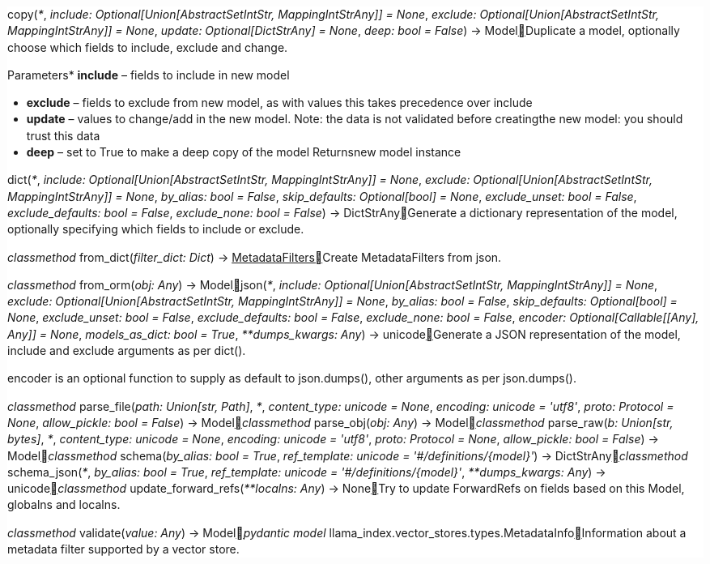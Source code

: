 copy(*\**, *include: Optional[Union[AbstractSetIntStr, MappingIntStrAny]] = None*, *exclude: Optional[Union[AbstractSetIntStr, MappingIntStrAny]] = None*, *update: Optional[DictStrAny] = None*, *deep: bool = False*) → Model[](#llama_index.vector_stores.types.MetadataFilters.copy "Permalink to this definition")Duplicate a model, optionally choose which fields to include, exclude and change.

Parameters* **include** – fields to include in new model
* **exclude** – fields to exclude from new model, as with values this takes precedence over include
* **update** – values to change/add in the new model. Note: the data is not validated before creatingthe new model: you should trust this data
* **deep** – set to True to make a deep copy of the model
Returnsnew model instance

dict(*\**, *include: Optional[Union[AbstractSetIntStr, MappingIntStrAny]] = None*, *exclude: Optional[Union[AbstractSetIntStr, MappingIntStrAny]] = None*, *by\_alias: bool = False*, *skip\_defaults: Optional[bool] = None*, *exclude\_unset: bool = False*, *exclude\_defaults: bool = False*, *exclude\_none: bool = False*) → DictStrAny[](#llama_index.vector_stores.types.MetadataFilters.dict "Permalink to this definition")Generate a dictionary representation of the model, optionally specifying which fields to include or exclude.

*classmethod* from\_dict(*filter\_dict: Dict*) → [MetadataFilters](#llama_index.vector_stores.types.MetadataFilters "llama_index.vector_stores.types.MetadataFilters")[](#llama_index.vector_stores.types.MetadataFilters.from_dict "Permalink to this definition")Create MetadataFilters from json.

*classmethod* from\_orm(*obj: Any*) → Model[](#llama_index.vector_stores.types.MetadataFilters.from_orm "Permalink to this definition")json(*\**, *include: Optional[Union[AbstractSetIntStr, MappingIntStrAny]] = None*, *exclude: Optional[Union[AbstractSetIntStr, MappingIntStrAny]] = None*, *by\_alias: bool = False*, *skip\_defaults: Optional[bool] = None*, *exclude\_unset: bool = False*, *exclude\_defaults: bool = False*, *exclude\_none: bool = False*, *encoder: Optional[Callable[[Any], Any]] = None*, *models\_as\_dict: bool = True*, *\*\*dumps\_kwargs: Any*) → unicode[](#llama_index.vector_stores.types.MetadataFilters.json "Permalink to this definition")Generate a JSON representation of the model, include and exclude arguments as per dict().

encoder is an optional function to supply as default to json.dumps(), other arguments as per json.dumps().

*classmethod* parse\_file(*path: Union[str, Path]*, *\**, *content\_type: unicode = None*, *encoding: unicode = 'utf8'*, *proto: Protocol = None*, *allow\_pickle: bool = False*) → Model[](#llama_index.vector_stores.types.MetadataFilters.parse_file "Permalink to this definition")*classmethod* parse\_obj(*obj: Any*) → Model[](#llama_index.vector_stores.types.MetadataFilters.parse_obj "Permalink to this definition")*classmethod* parse\_raw(*b: Union[str, bytes]*, *\**, *content\_type: unicode = None*, *encoding: unicode = 'utf8'*, *proto: Protocol = None*, *allow\_pickle: bool = False*) → Model[](#llama_index.vector_stores.types.MetadataFilters.parse_raw "Permalink to this definition")*classmethod* schema(*by\_alias: bool = True*, *ref\_template: unicode = '#/definitions/{model}'*) → DictStrAny[](#llama_index.vector_stores.types.MetadataFilters.schema "Permalink to this definition")*classmethod* schema\_json(*\**, *by\_alias: bool = True*, *ref\_template: unicode = '#/definitions/{model}'*, *\*\*dumps\_kwargs: Any*) → unicode[](#llama_index.vector_stores.types.MetadataFilters.schema_json "Permalink to this definition")*classmethod* update\_forward\_refs(*\*\*localns: Any*) → None[](#llama_index.vector_stores.types.MetadataFilters.update_forward_refs "Permalink to this definition")Try to update ForwardRefs on fields based on this Model, globalns and localns.

*classmethod* validate(*value: Any*) → Model[](#llama_index.vector_stores.types.MetadataFilters.validate "Permalink to this definition")*pydantic model* llama\_index.vector\_stores.types.MetadataInfo[](#llama_index.vector_stores.types.MetadataInfo "Permalink to this definition")Information about a metadata filter supported by a vector store.
